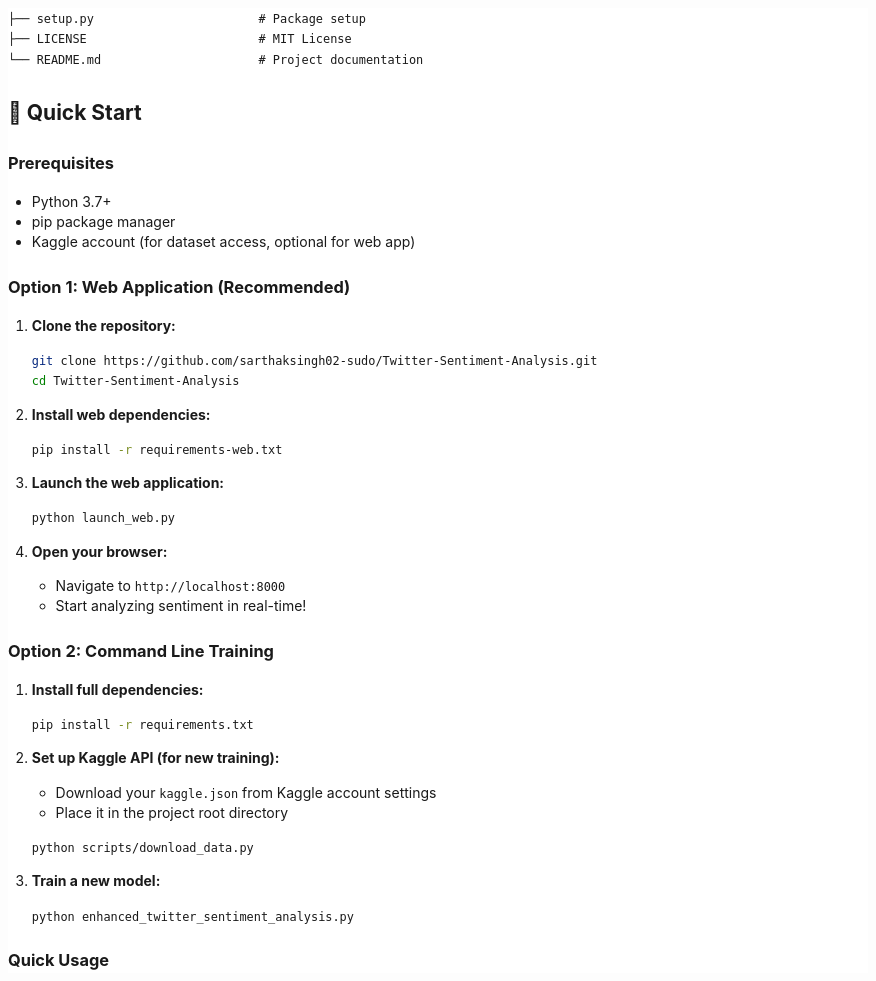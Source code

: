 ```
├── setup.py                       # Package setup
├── LICENSE                        # MIT License
└── README.md                      # Project documentation
```

## 🚀 Quick Start

### Prerequisites

- Python 3.7+
- pip package manager
- Kaggle account (for dataset access, optional for web app)

### Option 1: Web Application (Recommended)

1. **Clone the repository:**
   ```bash
   git clone https://github.com/sarthaksingh02-sudo/Twitter-Sentiment-Analysis.git
   cd Twitter-Sentiment-Analysis
   ```

2. **Install web dependencies:**
   ```bash
   pip install -r requirements-web.txt
   ```

3. **Launch the web application:**
   ```bash
   python launch_web.py
   ```
   
4. **Open your browser:**
   - Navigate to `http://localhost:8000`
   - Start analyzing sentiment in real-time!

### Option 2: Command Line Training

1. **Install full dependencies:**
   ```bash
   pip install -r requirements.txt
   ```

2. **Set up Kaggle API (for new training):**
   - Download your `kaggle.json` from Kaggle account settings
   - Place it in the project root directory
   ```bash
   python scripts/download_data.py
   ```

3. **Train a new model:**
   ```bash
   python enhanced_twitter_sentiment_analysis.py
   ```

### Quick Usage
